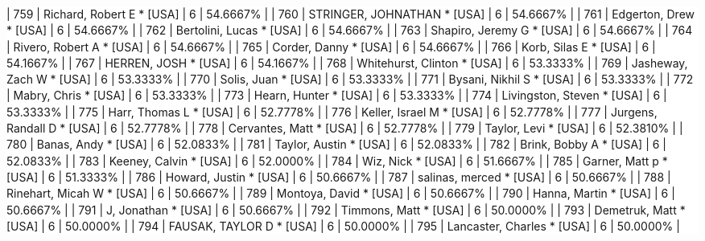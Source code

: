 |  759  | Richard, Robert E \* [USA] |  6 | 54.6667% |
|  760  | STRINGER, JOHNATHAN \* [USA] |  6 | 54.6667% |
|  761  | Edgerton, Drew \* [USA] |  6 | 54.6667% |
|  762  | Bertolini, Lucas \* [USA] |  6 | 54.6667% |
|  763  | Shapiro, Jeremy G \* [USA] |  6 | 54.6667% |
|  764  | Rivero, Robert A \* [USA] |  6 | 54.6667% |
|  765  | Corder, Danny \* [USA] |  6 | 54.6667% |
|  766  | Korb, Silas E \* [USA] |  6 | 54.1667% |
|  767  | HERREN, JOSH \* [USA] |  6 | 54.1667% |
|  768  | Whitehurst, Clinton \* [USA] |  6 | 53.3333% |
|  769  | Jasheway, Zach W \* [USA] |  6 | 53.3333% |
|  770  | Solis, Juan \* [USA] |  6 | 53.3333% |
|  771  | Bysani, Nikhil S \* [USA] |  6 | 53.3333% |
|  772  | Mabry, Chris \* [USA] |  6 | 53.3333% |
|  773  | Hearn, Hunter \* [USA] |  6 | 53.3333% |
|  774  | Livingston, Steven \* [USA] |  6 | 53.3333% |
|  775  | Harr, Thomas L \* [USA] |  6 | 52.7778% |
|  776  | Keller, Israel M \* [USA] |  6 | 52.7778% |
|  777  | Jurgens, Randall D \* [USA] |  6 | 52.7778% |
|  778  | Cervantes, Matt \* [USA] |  6 | 52.7778% |
|  779  | Taylor, Levi \* [USA] |  6 | 52.3810% |
|  780  | Banas, Andy \* [USA] |  6 | 52.0833% |
|  781  | Taylor, Austin \* [USA] |  6 | 52.0833% |
|  782  | Brink, Bobby A \* [USA] |  6 | 52.0833% |
|  783  | Keeney, Calvin \* [USA] |  6 | 52.0000% |
|  784  | Wiz, Nick \* [USA] |  6 | 51.6667% |
|  785  | Garner, Matt p \* [USA] |  6 | 51.3333% |
|  786  | Howard, Justin \* [USA] |  6 | 50.6667% |
|  787  | salinas, merced \* [USA] |  6 | 50.6667% |
|  788  | Rinehart, Micah W \* [USA] |  6 | 50.6667% |
|  789  | Montoya, David \* [USA] |  6 | 50.6667% |
|  790  | Hanna, Martin \* [USA] |  6 | 50.6667% |
|  791  | J, Jonathan \* [USA] |  6 | 50.6667% |
|  792  | Timmons, Matt \* [USA] |  6 | 50.0000% |
|  793  | Demetruk, Matt \* [USA] |  6 | 50.0000% |
|  794  | FAUSAK, TAYLOR D \* [USA] |  6 | 50.0000% |
|  795  | Lancaster, Charles \* [USA] |  6 | 50.0000% |